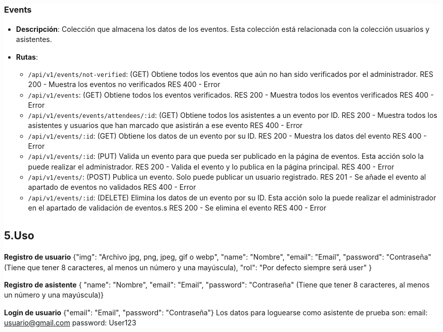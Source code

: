 ### Events

- **Descripción**: Colección que almacena los datos de los eventos. Esta colección está relacionada con la colección usuarios y asistentes.
- **Rutas**:

  - `/api/v1/events/not-verified`: (GET) Obtiene todos los eventos que aún no han sido verificados por el administrador.
    RES 200 - Muestra los eventos no verificados
    RES 400 - Error
  - `/api/v1/events`: (GET) Obtiene todos los eventos verificados.
    RES 200 - Muestra todos los eventos verificados
    RES 400 - Error
  - `/api/v1/events/events/attendees/:id`: (GET) Obtiene todos los asistentes a un evento por ID.
    RES 200 - Muestra todos los asistentes y usuarios que han marcado que asistirán a ese evento
    RES 400 - Error
  - `/api/v1/events/:id`: (GET) Obtiene los datos de un evento por su ID.
    RES 200 - Muestra los datos del evento
    RES 400 - Error
  - `/api/v1/events/:id`: (PUT) Valida un evento para que pueda ser publicado en la página de eventos. Esta acción solo la puede realizar el administrador.
    RES 200 - Valida el evento y lo publica en la página principal.
    RES 400 - Error
  - `/api/v1/events/`: (POST) Publica un evento. Solo puede publicar un usuario registrado.
    RES 201 - Se añade el evento al apartado de eventos no validados
    RES 400 - Error
  - `/api/v1/events/:id`: (DELETE) Elimina los datos de un evento por su ID. Esta acción solo la puede realizar el administrador en el apartado de validación de eventos.s
    RES 200 - Se elimina el evento
    RES 400 - Error

## 5.Uso

**Registro de usuario**
{"img": "Archivo jpg, png, jpeg, gif o webp",
"name": "Nombre",
"email": "Email",
"password": "Contraseña" (Tiene que tener 8 caracteres, al menos un número y una mayúscula),
"rol": "Por defecto siempre será user"
}

**Registro de asistente**
{ "name": "Nombre",
"email": "Email",
"password": "Contraseña" (Tiene que tener 8 caracteres, al menos un número y una mayúscula)}

**Login de usuario**
{"email": "Email",
"password": "Contraseña"}
Los datos para loguearse como asistente de prueba son:
email: usuario@gmail.com
password: User123
